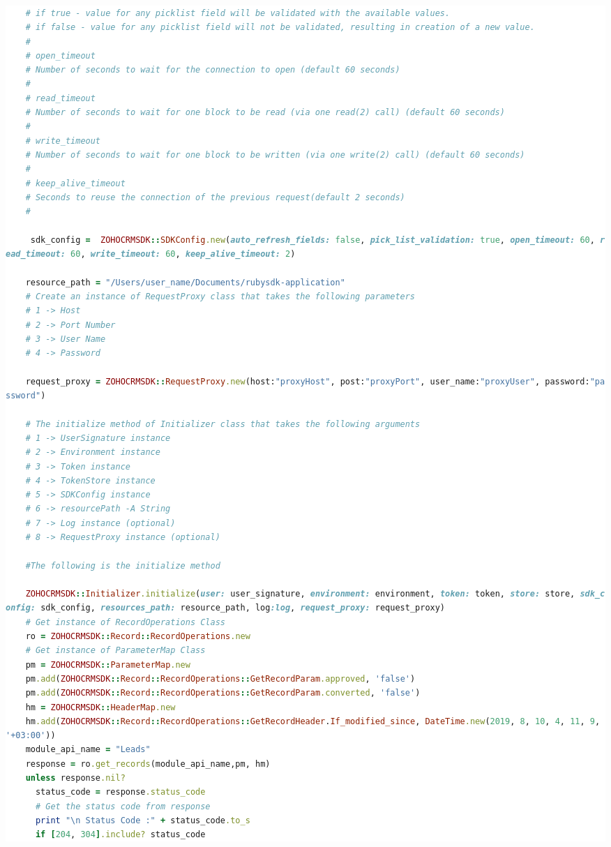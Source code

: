 ```ruby
    # if true - value for any picklist field will be validated with the available values.
    # if false - value for any picklist field will not be validated, resulting in creation of a new value.
    #
    # open_timeout
    # Number of seconds to wait for the connection to open (default 60 seconds)
    # 
    # read_timeout
    # Number of seconds to wait for one block to be read (via one read(2) call) (default 60 seconds)
    # 
    # write_timeout
    # Number of seconds to wait for one block to be written (via one write(2) call) (default 60 seconds)
    # 
    # keep_alive_timeout
    # Seconds to reuse the connection of the previous request(default 2 seconds)
    # 

     sdk_config =  ZOHOCRMSDK::SDKConfig.new(auto_refresh_fields: false, pick_list_validation: true, open_timeout: 60, read_timeout: 60, write_timeout: 60, keep_alive_timeout: 2)

    resource_path = "/Users/user_name/Documents/rubysdk-application"
    # Create an instance of RequestProxy class that takes the following parameters
    # 1 -> Host
    # 2 -> Port Number
    # 3 -> User Name
    # 4 -> Password

    request_proxy = ZOHOCRMSDK::RequestProxy.new(host:"proxyHost", post:"proxyPort", user_name:"proxyUser", password:"password")

    # The initialize method of Initializer class that takes the following arguments
    # 1 -> UserSignature instance
    # 2 -> Environment instance
    # 3 -> Token instance
    # 4 -> TokenStore instance
    # 5 -> SDKConfig instance
    # 6 -> resourcePath -A String
    # 7 -> Log instance (optional)
    # 8 -> RequestProxy instance (optional)

    #The following is the initialize method

    ZOHOCRMSDK::Initializer.initialize(user: user_signature, environment: environment, token: token, store: store, sdk_config: sdk_config, resources_path: resource_path, log:log, request_proxy: request_proxy)
    # Get instance of RecordOperations Class
    ro = ZOHOCRMSDK::Record::RecordOperations.new
    # Get instance of ParameterMap Class
    pm = ZOHOCRMSDK::ParameterMap.new
    pm.add(ZOHOCRMSDK::Record::RecordOperations::GetRecordParam.approved, 'false')
    pm.add(ZOHOCRMSDK::Record::RecordOperations::GetRecordParam.converted, 'false')
    hm = ZOHOCRMSDK::HeaderMap.new
    hm.add(ZOHOCRMSDK::Record::RecordOperations::GetRecordHeader.If_modified_since, DateTime.new(2019, 8, 10, 4, 11, 9, '+03:00'))
    module_api_name = "Leads"
    response = ro.get_records(module_api_name,pm, hm)
    unless response.nil?
      status_code = response.status_code
      # Get the status code from response
      print "\n Status Code :" + status_code.to_s
      if [204, 304].include? status_code
```